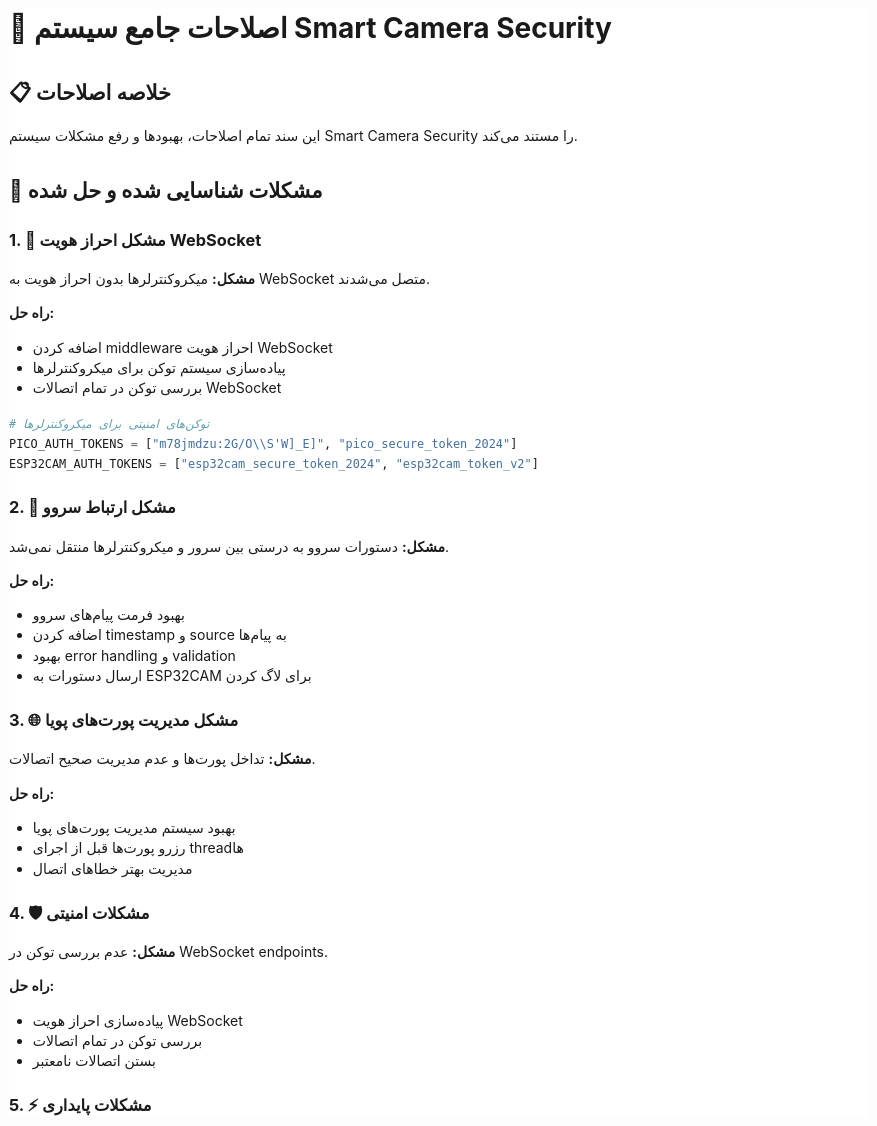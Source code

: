 # 🔧 اصلاحات جامع سیستم Smart Camera Security

## 📋 خلاصه اصلاحات

این سند تمام اصلاحات، بهبودها و رفع مشکلات سیستم Smart Camera Security را مستند می‌کند.

## 🚨 مشکلات شناسایی شده و حل شده

### 1. 🔐 مشکل احراز هویت WebSocket

**مشکل:** میکروکنترلرها بدون احراز هویت به WebSocket متصل می‌شدند.

**راه حل:**
- اضافه کردن middleware احراز هویت WebSocket
- پیاده‌سازی سیستم توکن برای میکروکنترلرها
- بررسی توکن در تمام اتصالات WebSocket

```python
# توکن‌های امنیتی برای میکروکنترلرها
PICO_AUTH_TOKENS = ["m78jmdzu:2G/O\\S'W]_E]", "pico_secure_token_2024"]
ESP32CAM_AUTH_TOKENS = ["esp32cam_secure_token_2024", "esp32cam_token_v2"]
```

### 2. 🔄 مشکل ارتباط سروو

**مشکل:** دستورات سروو به درستی بین سرور و میکروکنترلرها منتقل نمی‌شد.

**راه حل:**
- بهبود فرمت پیام‌های سروو
- اضافه کردن timestamp و source به پیام‌ها
- بهبود error handling و validation
- ارسال دستورات به ESP32CAM برای لاگ کردن

### 3. 🌐 مشکل مدیریت پورت‌های پویا

**مشکل:** تداخل پورت‌ها و عدم مدیریت صحیح اتصالات.

**راه حل:**
- بهبود سیستم مدیریت پورت‌های پویا
- رزرو پورت‌ها قبل از اجرای threadها
- مدیریت بهتر خطاهای اتصال

### 4. 🛡️ مشکلات امنیتی

**مشکل:** عدم بررسی توکن در WebSocket endpoints.

**راه حل:**
- پیاده‌سازی احراز هویت WebSocket
- بررسی توکن در تمام اتصالات
- بستن اتصالات نامعتبر

### 5. ⚡ مشکلات پایداری
